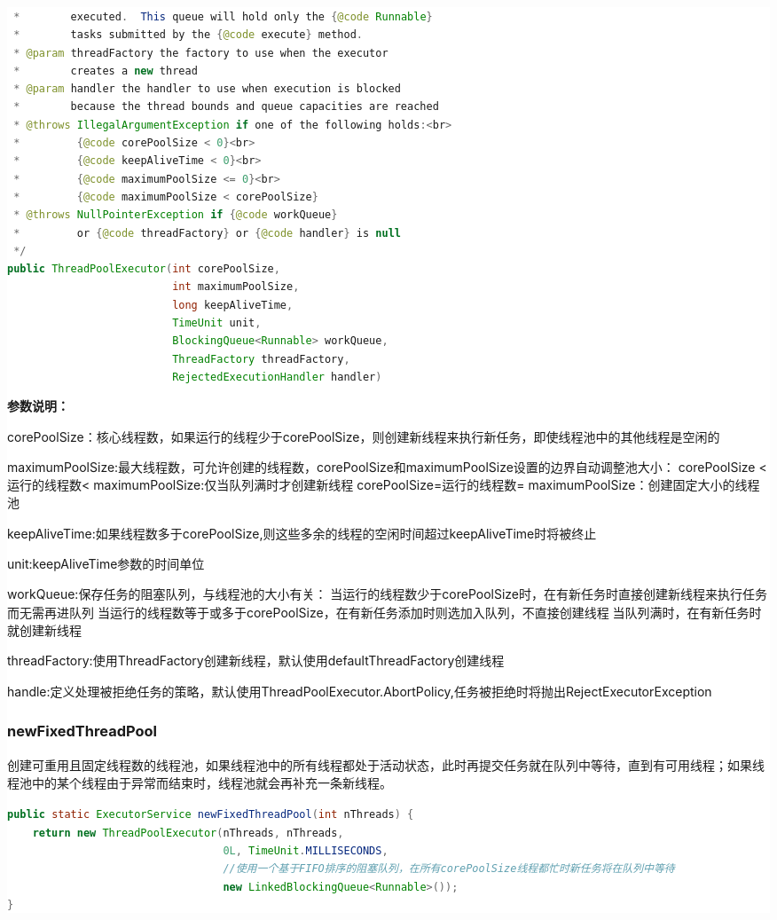 ``` java
 *        executed.  This queue will hold only the {@code Runnable}
 *        tasks submitted by the {@code execute} method.
 * @param threadFactory the factory to use when the executor
 *        creates a new thread
 * @param handler the handler to use when execution is blocked
 *        because the thread bounds and queue capacities are reached
 * @throws IllegalArgumentException if one of the following holds:<br>
 *         {@code corePoolSize < 0}<br>
 *         {@code keepAliveTime < 0}<br>
 *         {@code maximumPoolSize <= 0}<br>
 *         {@code maximumPoolSize < corePoolSize}
 * @throws NullPointerException if {@code workQueue}
 *         or {@code threadFactory} or {@code handler} is null
 */
public ThreadPoolExecutor(int corePoolSize,
                          int maximumPoolSize,
                          long keepAliveTime,
                          TimeUnit unit,
                          BlockingQueue<Runnable> workQueue,
                          ThreadFactory threadFactory,
                          RejectedExecutionHandler handler)
```

**参数说明：**

corePoolSize：核心线程数，如果运行的线程少于corePoolSize，则创建新线程来执行新任务，即使线程池中的其他线程是空闲的
 
maximumPoolSize:最大线程数，可允许创建的线程数，corePoolSize和maximumPoolSize设置的边界自动调整池大小：
corePoolSize <运行的线程数< maximumPoolSize:仅当队列满时才创建新线程
corePoolSize=运行的线程数= maximumPoolSize：创建固定大小的线程池
 
keepAliveTime:如果线程数多于corePoolSize,则这些多余的线程的空闲时间超过keepAliveTime时将被终止
 
unit:keepAliveTime参数的时间单位
 
workQueue:保存任务的阻塞队列，与线程池的大小有关：
  当运行的线程数少于corePoolSize时，在有新任务时直接创建新线程来执行任务而无需再进队列
  当运行的线程数等于或多于corePoolSize，在有新任务添加时则选加入队列，不直接创建线程
  当队列满时，在有新任务时就创建新线程
 
threadFactory:使用ThreadFactory创建新线程，默认使用defaultThreadFactory创建线程
 
handle:定义处理被拒绝任务的策略，默认使用ThreadPoolExecutor.AbortPolicy,任务被拒绝时将抛出RejectExecutorException

### newFixedThreadPool

创建可重用且固定线程数的线程池，如果线程池中的所有线程都处于活动状态，此时再提交任务就在队列中等待，直到有可用线程；如果线程池中的某个线程由于异常而结束时，线程池就会再补充一条新线程。

``` java
public static ExecutorService newFixedThreadPool(int nThreads) {
    return new ThreadPoolExecutor(nThreads, nThreads,
                                  0L, TimeUnit.MILLISECONDS,
                                  //使用一个基于FIFO排序的阻塞队列，在所有corePoolSize线程都忙时新任务将在队列中等待
                                  new LinkedBlockingQueue<Runnable>());
}
```
